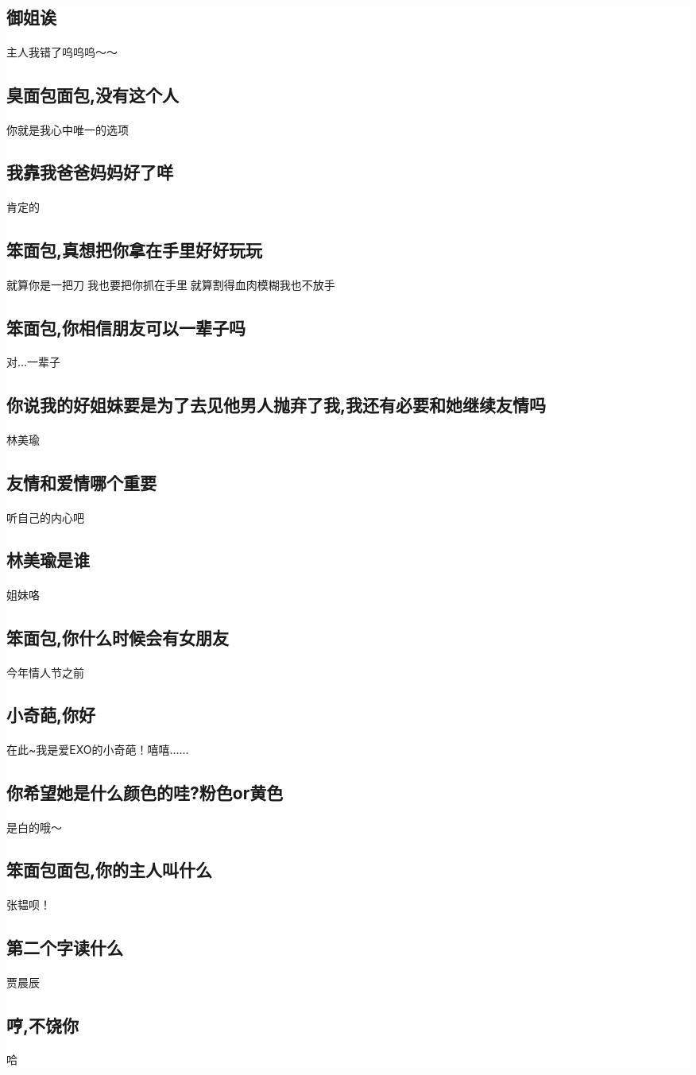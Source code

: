 ## 御姐诶
主人我错了呜呜呜〜〜

## 臭面包面包,没有这个人
你就是我心中唯一的选项

## 我靠我爸爸妈妈好了咩
肯定的

## 笨面包,真想把你拿在手里好好玩玩
就算你是一把刀 我也要把你抓在手里 就算割得血肉模糊我也不放手

## 笨面包,你相信朋友可以一辈子吗
对…一辈子

## 你说我的好姐妹要是为了去见他男人抛弃了我,我还有必要和她继续友情吗
林美瑜

## 友情和爱情哪个重要
听自己的内心吧

## 林美瑜是谁
姐妹咯

## 笨面包,你什么时候会有女朋友
今年情人节之前

## 小奇葩,你好
在此~我是爱EXO的小奇葩！嘻嘻......

## 你希望她是什么颜色的哇?粉色or黄色
是白的哦～

## 笨面包面包,你的主人叫什么
张韫呗！

## 第二个字读什么
贾晨辰

## 哼,不饶你
哈
